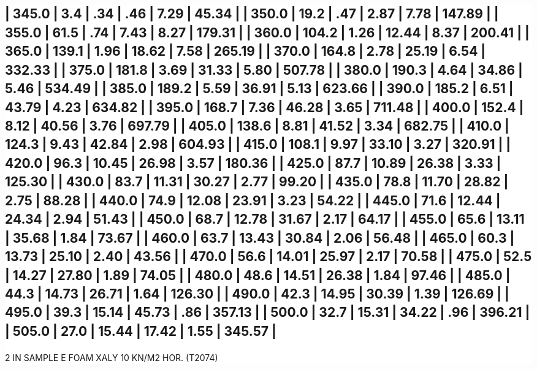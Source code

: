 | 345.0 | 3.4 | .34 | .46 | 7.29 | 45.34 |
| 350.0 | 19.2 | .47 | 2.87 | 7.78 | 147.89 |
| 355.0 | 61.5 | .74 | 7.43 | 8.27 | 179.31 |
| 360.0 | 104.2 | 1.26 | 12.44 | 8.37 | 200.41 |
| 365.0 | 139.1 | 1.96 | 18.62 | 7.58 | 265.19 |
| 370.0 | 164.8 | 2.78 | 25.19 | 6.54 | 332.33 |
| 375.0 | 181.8 | 3.69 | 31.33 | 5.80 | 507.78 |
| 380.0 | 190.3 | 4.64 | 34.86 | 5.46 | 534.49 |
| 385.0 | 189.2 | 5.59 | 36.91 | 5.13 | 623.66 |
| 390.0 | 185.2 | 6.51 | 43.79 | 4.23 | 634.82 |
| 395.0 | 168.7 | 7.36 | 46.28 | 3.65 | 711.48 |
| 400.0 | 152.4 | 8.12 | 40.56 | 3.76 | 697.79 |
| 405.0 | 138.6 | 8.81 | 41.52 | 3.34 | 682.75 |
| 410.0 | 124.3 | 9.43 | 42.84 | 2.98 | 604.93 |
| 415.0 | 108.1 | 9.97 | 33.10 | 3.27 | 320.91 |
| 420.0 | 96.3 | 10.45 | 26.98 | 3.57 | 180.36 |
| 425.0 | 87.7 | 10.89 | 26.38 | 3.33 | 125.30 |
| 430.0 | 83.7 | 11.31 | 30.27 | 2.77 | 99.20 |
| 435.0 | 78.8 | 11.70 | 28.82 | 2.75 | 88.28 |
| 440.0 | 74.9 | 12.08 | 23.91 | 3.23 | 54.22 |
| 445.0 | 71.6 | 12.44 | 24.34 | 2.94 | 51.43 |
| 450.0 | 68.7 | 12.78 | 31.67 | 2.17 | 64.17 |
| 455.0 | 65.6 | 13.11 | 35.68 | 1.84 | 73.67 |
| 460.0 | 63.7 | 13.43 | 30.84 | 2.06 | 56.48 |
| 465.0 | 60.3 | 13.73 | 25.10 | 2.40 | 43.56 |
| 470.0 | 56.6 | 14.01 | 25.97 | 2.17 | 70.58 |
| 475.0 | 52.5 | 14.27 | 27.80 | 1.89 | 74.05 |
| 480.0 | 48.6 | 14.51 | 26.38 | 1.84 | 97.46 |
| 485.0 | 44.3 | 14.73 | 26.71 | 1.64 | 126.30 |
| 490.0 | 42.3 | 14.95 | 30.39 | 1.39 | 126.69 |
| 495.0 | 39.3 | 15.14 | 45.73 | .86 | 357.13 |
| 500.0 | 32.7 | 15.31 | 34.22 | .96 | 396.21 |
| 505.0 | 27.0 | 15.44 | 17.42 | 1.55 | 345.57 |
---
2 IN SAMPLE E FOAM XALY 10 KN/M2 HOR. (T2074)
